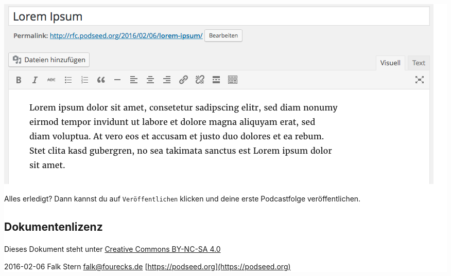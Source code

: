 ![Episode Text](episode_text.png)

Alles erledigt? Dann kannst du auf `Veröffentlichen` klicken und deine erste
Podcastfolge veröffentlichen.

## Dokumentenlizenz
Dieses Dokument steht unter [Creative Commons BY-NC-SA 4.0](http://creativecommons.org/licenses/by-nc-sa/4.0/)

2016-02-06 Falk Stern <falk@fourecks.de> [https://podseed.org](https://podseed.org)
